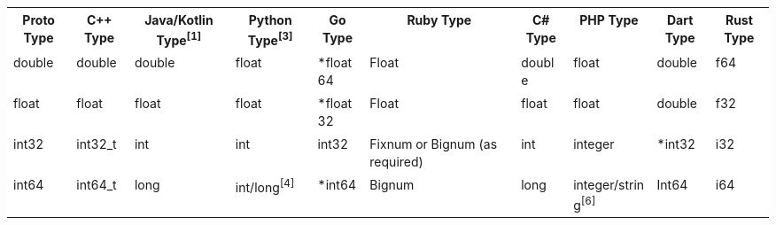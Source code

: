 
<div>
  <table style="width: 100%;overflow-x: scroll;">
    <tbody>
      <tr>
        <th>Proto Type</th>
        <th>C++ Type</th>
        <th>Java/Kotlin Type<sup>[1]</sup></th>
        <th>Python Type<sup>[3]</sup></th>
        <th>Go Type</th>
        <th>Ruby Type</th>
        <th>C# Type</th>
        <th>PHP Type</th>
        <th>Dart Type</th>
        <th>Rust Type</th>
      </tr>
      <tr>
        <td>double</td>
        <td>double</td>
        <td>double</td>
        <td>float</td>
        <td>*float64</td>
        <td>Float</td>
        <td>double</td>
        <td>float</td>
        <td>double</td>
        <td>f64</td>
      </tr>
      <tr>
        <td>float</td>
        <td>float</td>
        <td>float</td>
        <td>float</td>
        <td>*float32</td>
        <td>Float</td>
        <td>float</td>
        <td>float</td>
        <td>double</td>
        <td>f32</td>
      </tr>
      <tr>
        <td>int32</td>
        <td>int32_t</td>
        <td>int</td>
        <td>int</td>
        <td>int32</td>
        <td>Fixnum or Bignum (as required)</td>
        <td>int</td>
        <td>integer</td>
        <td>*int32</td>
        <td>i32</td>
      </tr>
      <tr>
        <td>int64</td>
        <td>int64_t</td>
        <td>long</td>
        <td>int/long<sup>[4]</sup></td>
        <td>*int64</td>
        <td>Bignum</td>
        <td>long</td>
        <td>integer/string<sup>[6]</sup></td>
        <td>Int64</td>
        <td>i64</td>
      </tr>